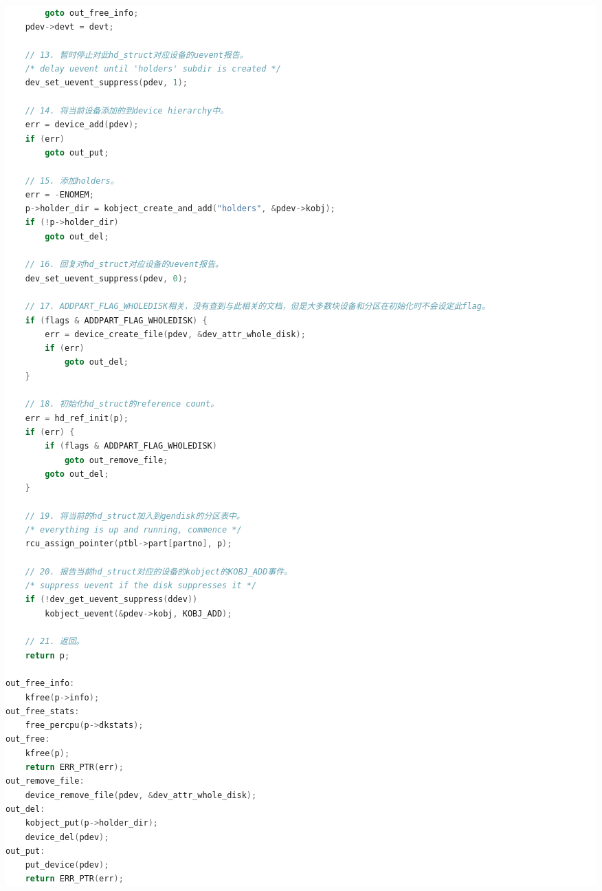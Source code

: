 ``` c
		goto out_free_info;
	pdev->devt = devt;

	// 13. 暂时停止对此hd_struct对应设备的uevent报告。
	/* delay uevent until 'holders' subdir is created */
	dev_set_uevent_suppress(pdev, 1);

	// 14. 将当前设备添加的到device hierarchy中。
	err = device_add(pdev);
	if (err)
		goto out_put;

	// 15. 添加holders。
	err = -ENOMEM;
	p->holder_dir = kobject_create_and_add("holders", &pdev->kobj);
	if (!p->holder_dir)
		goto out_del;

	// 16. 回复对hd_struct对应设备的uevent报告。
	dev_set_uevent_suppress(pdev, 0);

	// 17. ADDPART_FLAG_WHOLEDISK相关，没有查到与此相关的文档，但是大多数块设备和分区在初始化时不会设定此flag。
	if (flags & ADDPART_FLAG_WHOLEDISK) {
		err = device_create_file(pdev, &dev_attr_whole_disk);
		if (err)
			goto out_del;
	}

	// 18. 初始化hd_struct的reference count。
	err = hd_ref_init(p);
	if (err) {
		if (flags & ADDPART_FLAG_WHOLEDISK)
			goto out_remove_file;
		goto out_del;
	}

	// 19. 将当前的hd_struct加入到gendisk的分区表中。
	/* everything is up and running, commence */
	rcu_assign_pointer(ptbl->part[partno], p);

	// 20. 报告当前hd_struct对应的设备的kobject的KOBJ_ADD事件。
	/* suppress uevent if the disk suppresses it */
	if (!dev_get_uevent_suppress(ddev))
		kobject_uevent(&pdev->kobj, KOBJ_ADD);

	// 21. 返回。
	return p;

out_free_info:
	kfree(p->info);
out_free_stats:
	free_percpu(p->dkstats);
out_free:
	kfree(p);
	return ERR_PTR(err);
out_remove_file:
	device_remove_file(pdev, &dev_attr_whole_disk);
out_del:
	kobject_put(p->holder_dir);
	device_del(pdev);
out_put:
	put_device(pdev);
	return ERR_PTR(err);
```